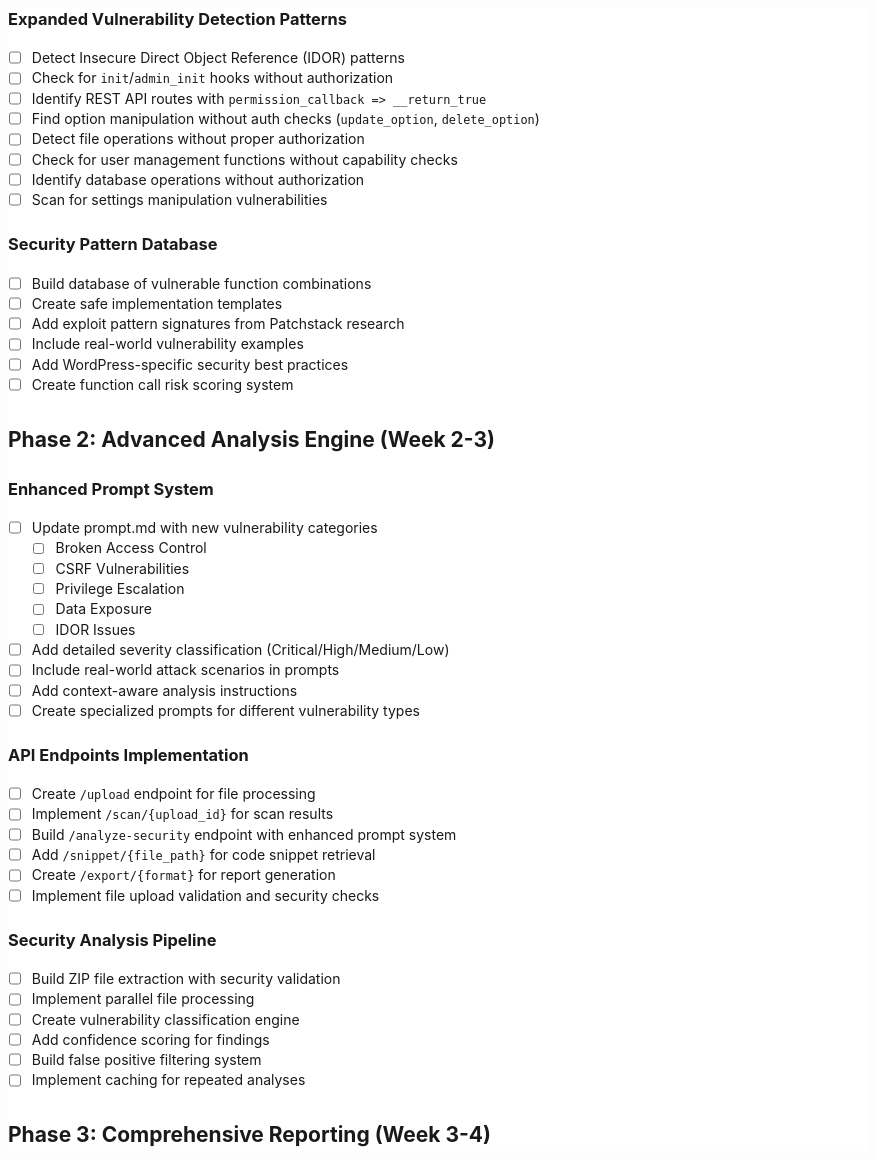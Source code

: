 ### Expanded Vulnerability Detection Patterns
- [ ] Detect Insecure Direct Object Reference (IDOR) patterns
- [ ] Check for `init`/`admin_init` hooks without authorization
- [ ] Identify REST API routes with `permission_callback => __return_true`
- [ ] Find option manipulation without auth checks (`update_option`, `delete_option`)
- [ ] Detect file operations without proper authorization
- [ ] Check for user management functions without capability checks
- [ ] Identify database operations without authorization
- [ ] Scan for settings manipulation vulnerabilities

### Security Pattern Database
- [ ] Build database of vulnerable function combinations
- [ ] Create safe implementation templates
- [ ] Add exploit pattern signatures from Patchstack research
- [ ] Include real-world vulnerability examples
- [ ] Add WordPress-specific security best practices
- [ ] Create function call risk scoring system

## Phase 2: Advanced Analysis Engine (Week 2-3)

### Enhanced Prompt System
- [ ] Update prompt.md with new vulnerability categories
  - [ ] Broken Access Control
  - [ ] CSRF Vulnerabilities
  - [ ] Privilege Escalation
  - [ ] Data Exposure
  - [ ] IDOR Issues
- [ ] Add detailed severity classification (Critical/High/Medium/Low)
- [ ] Include real-world attack scenarios in prompts
- [ ] Add context-aware analysis instructions
- [ ] Create specialized prompts for different vulnerability types

### API Endpoints Implementation
- [ ] Create `/upload` endpoint for file processing
- [ ] Implement `/scan/{upload_id}` for scan results
- [ ] Build `/analyze-security` endpoint with enhanced prompt system
- [ ] Add `/snippet/{file_path}` for code snippet retrieval
- [ ] Create `/export/{format}` for report generation
- [ ] Implement file upload validation and security checks

### Security Analysis Pipeline
- [ ] Build ZIP file extraction with security validation
- [ ] Implement parallel file processing
- [ ] Create vulnerability classification engine
- [ ] Add confidence scoring for findings
- [ ] Build false positive filtering system
- [ ] Implement caching for repeated analyses

## Phase 3: Comprehensive Reporting (Week 3-4)
